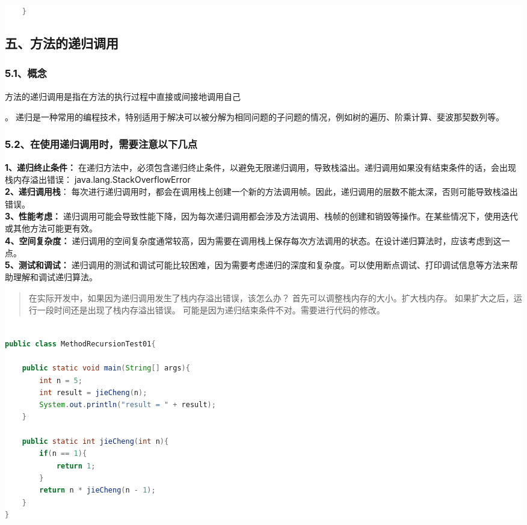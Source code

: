 ```java
    }
```

## 五、方法的递归调用

### 5.1、概念

方法的递归调用是指在方法的执行过程中直接或间接地调用自己

。
递归是一种常用的编程技术，特别适用于解决可以被分解为相同问题的子问题的情况，例如树的遍历、阶乘计算、斐波那契数列等。

### 5.2、在使用递归调用时，需要注意以下几点

**1、递归终止条件：** 在递归方法中，必须包含递归终止条件，以避免无限递归调用，导致栈溢出。递归调用如果没有结束条件的话，会出现栈内存溢出错误： java.lang.StackOverflowError    
**2、递归调用栈**： 每次进行递归调用时，都会在调用栈上创建一个新的方法调用帧。因此，递归调用的层数不能太深，否则可能导致栈溢出错误。     
**3、性能考虑：** 递归调用可能会导致性能下降，因为每次递归调用都会涉及方法调用、栈帧的创建和销毁等操作。在某些情况下，使用迭代或其他方法可能更有效。    
**4、空间复杂度：** 递归调用的空间复杂度通常较高，因为需要在调用栈上保存每次方法调用的状态。在设计递归算法时，应该考虑到这一点。    
**5、测试和调试：** 递归调用的测试和调试可能比较困难，因为需要考虑递归的深度和复杂度。可以使用断点调试、打印调试信息等方法来帮助理解和调试递归算法。    

>在实际开发中，如果因为递归调用发生了栈内存溢出错误，该怎么办？
>首先可以调整栈内存的大小。扩大栈内存。
>如果扩大之后，运行一段时间还是出现了栈内存溢出错误。
>可能是因为递归结束条件不对。需要进行代码的修改。

```java

public class MethodRecursionTest01{

    public static void main(String[] args){
        int n = 5;
        int result = jieCheng(n);
        System.out.println("result = " + result);
    }

    public static int jieCheng(int n){
        if(n == 1){
            return 1;
        }
        return n * jieCheng(n - 1);
    }
}
```

